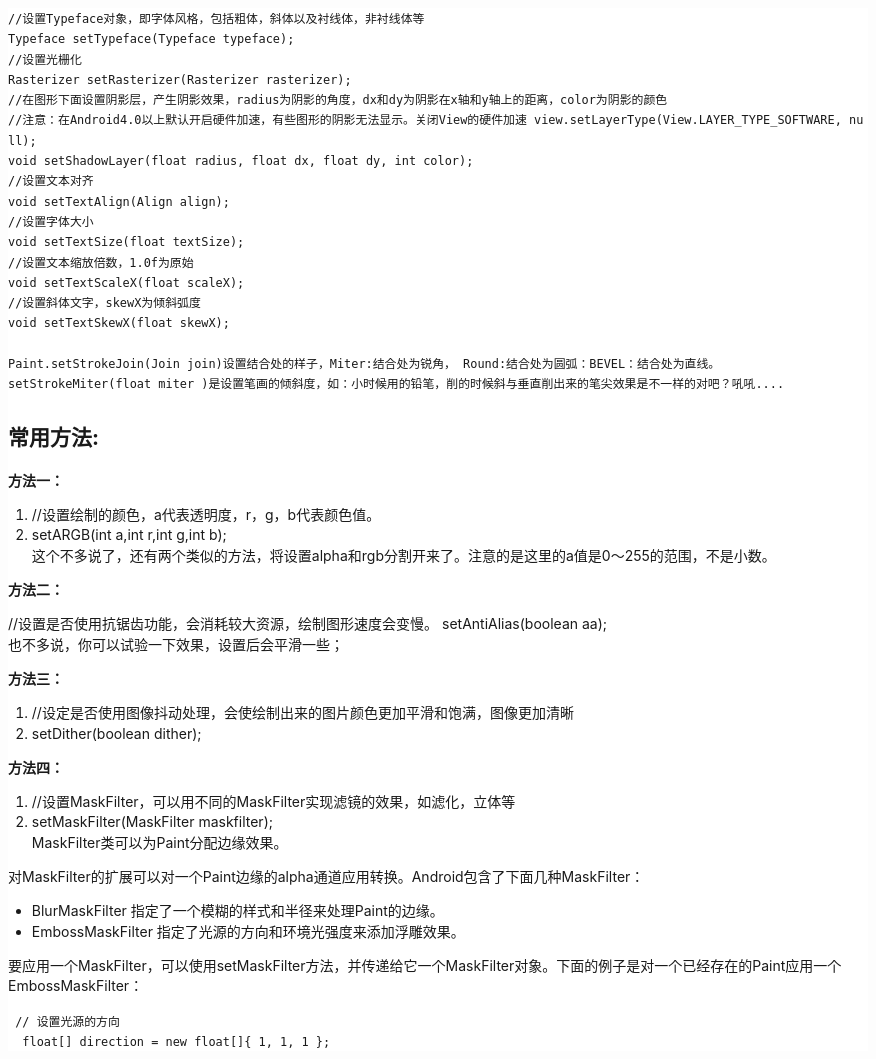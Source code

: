 	//设置Typeface对象，即字体风格，包括粗体，斜体以及衬线体，非衬线体等  
	Typeface setTypeface(Typeface typeface);
	//设置光栅化
	Rasterizer setRasterizer(Rasterizer rasterizer);
	//在图形下面设置阴影层，产生阴影效果，radius为阴影的角度，dx和dy为阴影在x轴和y轴上的距离，color为阴影的颜色
	//注意：在Android4.0以上默认开启硬件加速，有些图形的阴影无法显示。关闭View的硬件加速 view.setLayerType(View.LAYER_TYPE_SOFTWARE, null);
	void setShadowLayer(float radius, float dx, float dy, int color);
	//设置文本对齐
	void setTextAlign(Align align);
	//设置字体大小
	void setTextSize(float textSize);
	//设置文本缩放倍数，1.0f为原始
	void setTextScaleX(float scaleX);
	//设置斜体文字，skewX为倾斜弧度  
	void setTextSkewX(float skewX);	
	
	Paint.setStrokeJoin(Join join)设置结合处的样子，Miter:结合处为锐角， Round:结合处为圆弧：BEVEL：结合处为直线。
	setStrokeMiter(float miter )是设置笔画的倾斜度，如：小时候用的铅笔，削的时候斜与垂直削出来的笔尖效果是不一样的对吧？吼吼....


## 常用方法:

**方法一：**

1. //设置绘制的颜色，a代表透明度，r，g，b代表颜色值。 
2.  setARGB(int a,int r,int g,int b);  
这个不多说了，还有两个类似的方法，将设置alpha和rgb分割开来了。注意的是这里的a值是0～255的范围，不是小数。

**方法二：**

//设置是否使用抗锯齿功能，会消耗较大资源，绘制图形速度会变慢。
setAntiAlias(boolean aa);  
也不多说，你可以试验一下效果，设置后会平滑一些；


**方法三：**

1. //设定是否使用图像抖动处理，会使绘制出来的图片颜色更加平滑和饱满，图像更加清晰 
2. setDither(boolean dither);  


**方法四：**

1. //设置MaskFilter，可以用不同的MaskFilter实现滤镜的效果，如滤化，立体等 
2. setMaskFilter(MaskFilter maskfilter);  
MaskFilter类可以为Paint分配边缘效果。

对MaskFilter的扩展可以对一个Paint边缘的alpha通道应用转换。Android包含了下面几种MaskFilter：

- BlurMaskFilter   指定了一个模糊的样式和半径来处理Paint的边缘。
- EmbossMaskFilter  指定了光源的方向和环境光强度来添加浮雕效果。

要应用一个MaskFilter，可以使用setMaskFilter方法，并传递给它一个MaskFilter对象。下面的例子是对一个已经存在的Paint应用一个EmbossMaskFilter：
	
	 // 设置光源的方向
	  float[] direction = new float[]{ 1, 1, 1 };
	  